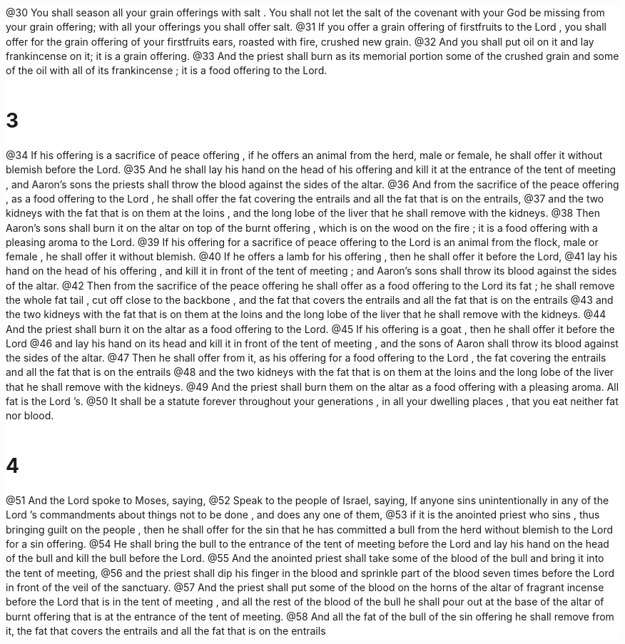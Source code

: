 @30 You shall season all your grain offerings with salt . You shall not let the salt of the covenant with your God be missing from your grain offering; with all your offerings you shall offer salt.
@31 If you offer a grain offering of firstfruits to the Lord , you shall offer for the grain offering of your firstfruits ears, roasted with fire, crushed new grain.
@32 And you shall put oil on it and lay frankincense on it; it is a grain offering.
@33 And the priest shall burn as its memorial portion some of the crushed grain and some of the oil with all of its frankincense ; it is a food offering to the Lord.

# 3
@34 If his offering is a sacrifice of peace offering , if he offers an animal from the herd, male or female, he shall offer it without blemish before the Lord.
@35 And he shall lay his hand on the head of his offering and kill it at the entrance of the tent of meeting , and Aaron’s sons the priests shall throw the blood against the sides of the altar.
@36 And from the sacrifice of the peace offering , as a food offering to the Lord , he shall offer the fat covering the entrails and all the fat that is on the entrails,
@37 and the two kidneys with the fat that is on them at the loins , and the long lobe of the liver that he shall remove with the kidneys.
@38 Then Aaron’s sons shall burn it on the altar on top of the burnt offering , which is on the wood on the fire ; it is a food offering with a pleasing aroma to the Lord.
@39 If his offering for a sacrifice of peace offering to the Lord is an animal from the flock, male or female , he shall offer it without blemish.
@40 If he offers a lamb for his offering , then he shall offer it before the Lord,
@41 lay his hand on the head of his offering , and kill it in front of the tent of meeting ; and Aaron’s sons shall throw its blood against the sides of the altar.
@42 Then from the sacrifice of the peace offering he shall offer as a food offering to the Lord its fat ; he shall remove the whole fat tail , cut off close to the backbone , and the fat that covers the entrails and all the fat that is on the entrails
@43 and the two kidneys with the fat that is on them at the loins and the long lobe of the liver that he shall remove with the kidneys.
@44 And the priest shall burn it on the altar as a food offering to the Lord.
@45 If his offering is a goat , then he shall offer it before the Lord
@46 and lay his hand on its head and kill it in front of the tent of meeting , and the sons of Aaron shall throw its blood against the sides of the altar.
@47 Then he shall offer from it, as his offering for a food offering to the Lord , the fat covering the entrails and all the fat that is on the entrails
@48 and the two kidneys with the fat that is on them at the loins and the long lobe of the liver that he shall remove with the kidneys.
@49 And the priest shall burn them on the altar as a food offering with a pleasing aroma. All fat is the Lord ’s.
@50 It shall be a statute forever throughout your generations , in all your dwelling places , that you eat neither fat nor blood.

# 4
@51 And the Lord spoke to Moses, saying,
@52 Speak to the people of Israel, saying, If anyone sins unintentionally in any of the Lord ’s commandments about things not to be done , and does any one of them,
@53 if it is the anointed priest who sins , thus bringing guilt on the people , then he shall offer for the sin that he has committed a bull from the herd without blemish to the Lord for a sin offering.
@54 He shall bring the bull to the entrance of the tent of meeting before the Lord and lay his hand on the head of the bull and kill the bull before the Lord.
@55 And the anointed priest shall take some of the blood of the bull and bring it into the tent of meeting,
@56 and the priest shall dip his finger in the blood and sprinkle part of the blood seven times before the Lord in front of the veil of the sanctuary.
@57 And the priest shall put some of the blood on the horns of the altar of fragrant incense before the Lord that is in the tent of meeting , and all the rest of the blood of the bull he shall pour out at the base of the altar of burnt offering that is at the entrance of the tent of meeting.
@58 And all the fat of the bull of the sin offering he shall remove from it, the fat that covers the entrails and all the fat that is on the entrails